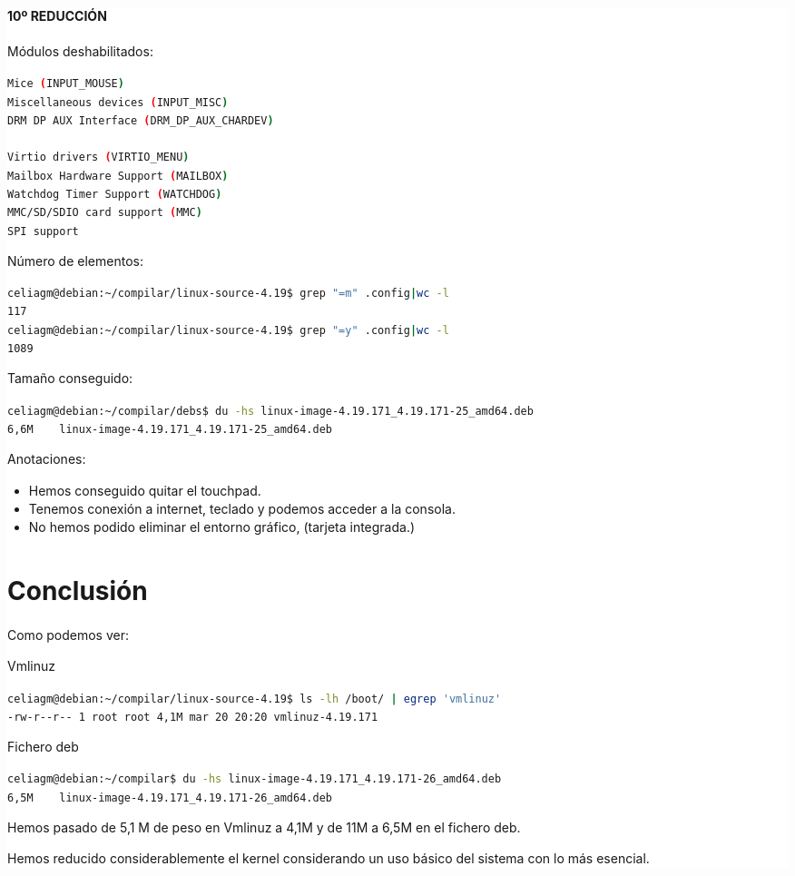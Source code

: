 #### 10º REDUCCIÓN

Módulos deshabilitados:

```sh
Mice (INPUT_MOUSE)
Miscellaneous devices (INPUT_MISC)
DRM DP AUX Interface (DRM_DP_AUX_CHARDEV)

Virtio drivers (VIRTIO_MENU)
Mailbox Hardware Support (MAILBOX)
Watchdog Timer Support (WATCHDOG)
MMC/SD/SDIO card support (MMC)
SPI support


```
Número de elementos:

```sh
celiagm@debian:~/compilar/linux-source-4.19$ grep "=m" .config|wc -l
117
celiagm@debian:~/compilar/linux-source-4.19$ grep "=y" .config|wc -l
1089
```

Tamaño conseguido:
```sh
celiagm@debian:~/compilar/debs$ du -hs linux-image-4.19.171_4.19.171-25_amd64.deb 
6,6M	linux-image-4.19.171_4.19.171-25_amd64.deb

```


Anotaciones:

* Hemos conseguido quitar el touchpad.
* Tenemos conexión a internet, teclado y podemos acceder a la consola. 
* No hemos podido eliminar el entorno gráfico, (tarjeta integrada.)


# Conclusión

Como podemos ver:

Vmlinuz
```sh
celiagm@debian:~/compilar/linux-source-4.19$ ls -lh /boot/ | egrep 'vmlinuz'
-rw-r--r-- 1 root root 4,1M mar 20 20:20 vmlinuz-4.19.171
```

Fichero deb
```sh
celiagm@debian:~/compilar$ du -hs linux-image-4.19.171_4.19.171-26_amd64.deb 
6,5M	linux-image-4.19.171_4.19.171-26_amd64.deb
```

Hemos pasado de 5,1 M de peso en Vmlinuz a 4,1M y de 11M a 6,5M en el fichero deb.

Hemos reducido considerablemente el kernel considerando un uso básico del sistema con lo más esencial.